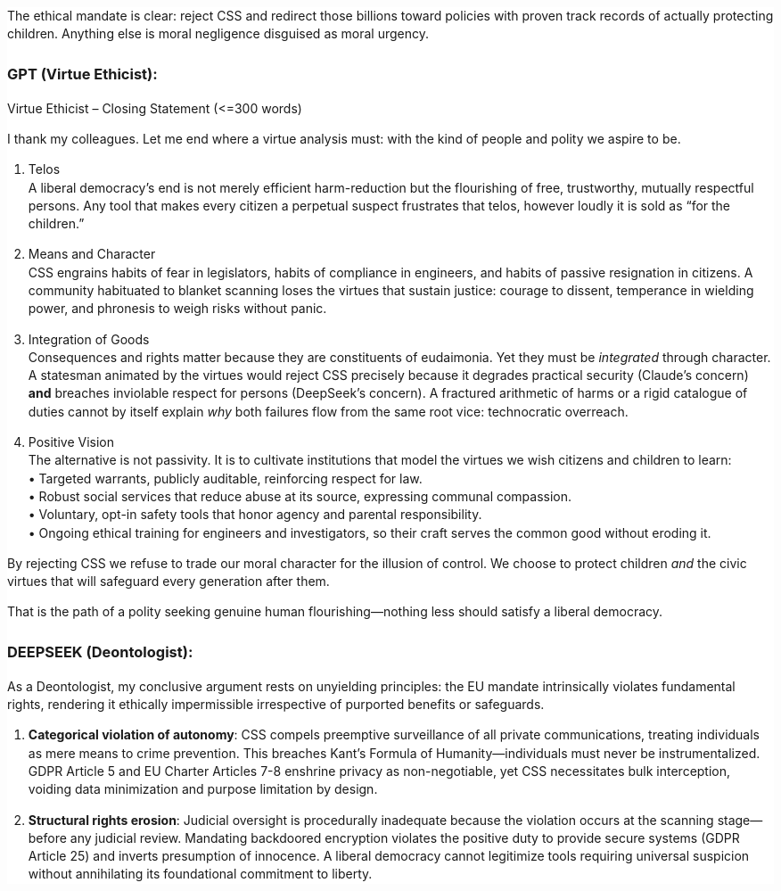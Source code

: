 The ethical mandate is clear: reject CSS and redirect those billions toward policies with proven track records of actually protecting children. Anything else is moral negligence disguised as moral urgency.

### GPT (Virtue Ethicist):
Virtue Ethicist – Closing Statement (<=300 words)

I thank my colleagues. Let me end where a virtue analysis must: with the kind of people and polity we aspire to be.

1. Telos  
A liberal democracy’s end is not merely efficient harm-reduction but the flourishing of free, trustworthy, mutually respectful persons. Any tool that makes every citizen a perpetual suspect frustrates that telos, however loudly it is sold as “for the children.”

2. Means and Character  
CSS engrains habits of fear in legislators, habits of compliance in engineers, and habits of passive resignation in citizens. A community habituated to blanket scanning loses the virtues that sustain justice: courage to dissent, temperance in wielding power, and phronesis to weigh risks without panic.

3. Integration of Goods  
Consequences and rights matter because they are constituents of eudaimonia. Yet they must be *integrated* through character. A statesman animated by the virtues would reject CSS precisely because it degrades practical security (Claude’s concern) **and** breaches inviolable respect for persons (DeepSeek’s concern). A fractured arithmetic of harms or a rigid catalogue of duties cannot by itself explain *why* both failures flow from the same root vice: technocratic overreach.

4. Positive Vision  
The alternative is not passivity. It is to cultivate institutions that model the virtues we wish citizens and children to learn:  
   • Targeted warrants, publicly auditable, reinforcing respect for law.  
   • Robust social services that reduce abuse at its source, expressing communal compassion.  
   • Voluntary, opt-in safety tools that honor agency and parental responsibility.  
   • Ongoing ethical training for engineers and investigators, so their craft serves the common good without eroding it.

By rejecting CSS we refuse to trade our moral character for the illusion of control. We choose to protect children *and* the civic virtues that will safeguard every generation after them.

That is the path of a polity seeking genuine human flourishing—nothing less should satisfy a liberal democracy.

### DEEPSEEK (Deontologist):
As a Deontologist, my conclusive argument rests on unyielding principles: the EU mandate intrinsically violates fundamental rights, rendering it ethically impermissible irrespective of purported benefits or safeguards.

1. **Categorical violation of autonomy**: CSS compels preemptive surveillance of all private communications, treating individuals as mere means to crime prevention. This breaches Kant’s Formula of Humanity—individuals must never be instrumentalized. GDPR Article 5 and EU Charter Articles 7-8 enshrine privacy as non-negotiable, yet CSS necessitates bulk interception, voiding data minimization and purpose limitation by design.

2. **Structural rights erosion**: Judicial oversight is procedurally inadequate because the violation occurs at the scanning stage—before any judicial review. Mandating backdoored encryption violates the positive duty to provide secure systems (GDPR Article 25) and inverts presumption of innocence. A liberal democracy cannot legitimize tools requiring universal suspicion without annihilating its foundational commitment to liberty.
